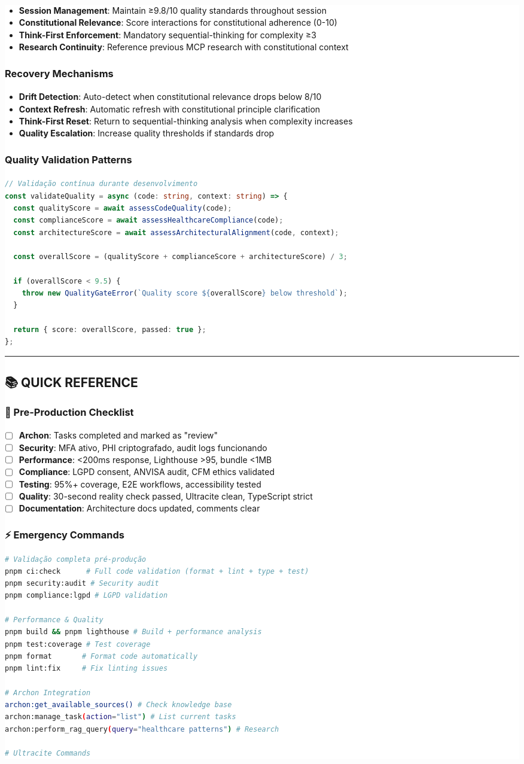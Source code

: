 - **Session Management**: Maintain ≥9.8/10 quality standards throughout session
- **Constitutional Relevance**: Score interactions for constitutional adherence (0-10)
- **Think-First Enforcement**: Mandatory sequential-thinking for complexity ≥3
- **Research Continuity**: Reference previous MCP research with constitutional context

### **Recovery Mechanisms**

- **Drift Detection**: Auto-detect when constitutional relevance drops below 8/10
- **Context Refresh**: Automatic refresh with constitutional principle clarification
- **Think-First Reset**: Return to sequential-thinking analysis when complexity increases
- **Quality Escalation**: Increase quality thresholds if standards drop

### **Quality Validation Patterns**

```typescript
// Validação contínua durante desenvolvimento
const validateQuality = async (code: string, context: string) => {
  const qualityScore = await assessCodeQuality(code);
  const complianceScore = await assessHealthcareCompliance(code);
  const architectureScore = await assessArchitecturalAlignment(code, context);

  const overallScore = (qualityScore + complianceScore + architectureScore) / 3;

  if (overallScore < 9.5) {
    throw new QualityGateError(`Quality score ${overallScore} below threshold`);
  }

  return { score: overallScore, passed: true };
};
```

---

## 📚 **QUICK REFERENCE**

### **🚀 Pre-Production Checklist**

- [ ] **Archon**: Tasks completed and marked as "review"
- [ ] **Security**: MFA ativo, PHI criptografado, audit logs funcionando
- [ ] **Performance**: <200ms response, Lighthouse >95, bundle <1MB
- [ ] **Compliance**: LGPD consent, ANVISA audit, CFM ethics validated
- [ ] **Testing**: 95%+ coverage, E2E workflows, accessibility tested
- [ ] **Quality**: 30-second reality check passed, Ultracite clean, TypeScript strict
- [ ] **Documentation**: Architecture docs updated, comments clear

### **⚡ Emergency Commands**

```bash
# Validação completa pré-produção
pnpm ci:check      # Full code validation (format + lint + type + test)
pnpm security:audit # Security audit
pnpm compliance:lgpd # LGPD validation

# Performance & Quality
pnpm build && pnpm lighthouse # Build + performance analysis
pnpm test:coverage # Test coverage
pnpm format       # Format code automatically
pnpm lint:fix     # Fix linting issues

# Archon Integration
archon:get_available_sources() # Check knowledge base
archon:manage_task(action="list") # List current tasks
archon:perform_rag_query(query="healthcare patterns") # Research

# Ultracite Commands
```